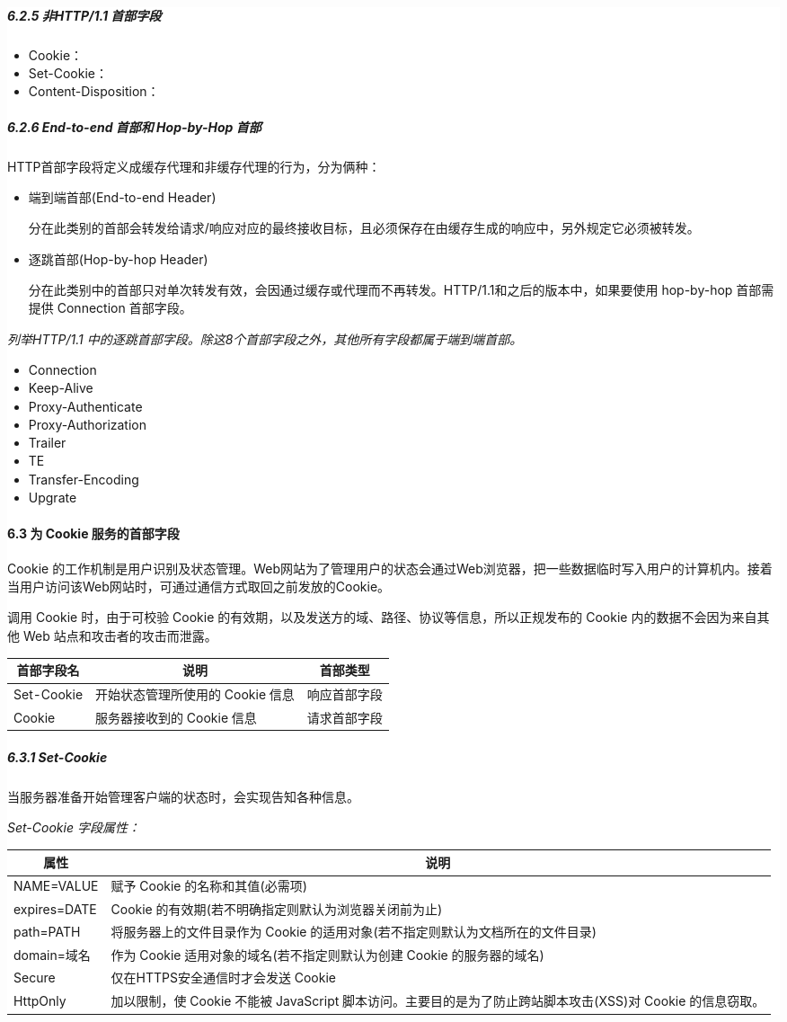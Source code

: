##### 6.2.5 非HTTP/1.1 首部字段

+ Cookie：
+ Set-Cookie：
+ Content-Disposition：

##### 6.2.6 End-to-end 首部和 Hop-by-Hop 首部

HTTP首部字段将定义成缓存代理和非缓存代理的行为，分为俩种：

+ 端到端首部(End-to-end Header)

  分在此类别的首部会转发给请求/响应对应的最终接收目标，且必须保存在由缓存生成的响应中，另外规定它必须被转发。

+ 逐跳首部(Hop-by-hop Header)

  分在此类别中的首部只对单次转发有效，会因通过缓存或代理而不再转发。HTTP/1.1和之后的版本中，如果要使用 hop-by-hop 首部需提供 Connection 首部字段。

*列举HTTP/1.1 中的逐跳首部字段。除这8个首部字段之外，其他所有字段都属于端到端首部。*

+ Connection
+ Keep-Alive
+ Proxy-Authenticate
+ Proxy-Authorization
+ Trailer
+ TE
+ Transfer-Encoding
+ Upgrate

#### 6.3 为 Cookie 服务的首部字段

Cookie 的工作机制是用户识别及状态管理。Web网站为了管理用户的状态会通过Web浏览器，把一些数据临时写入用户的计算机内。接着当用户访问该Web网站时，可通过通信方式取回之前发放的Cookie。

调用 Cookie 时，由于可校验 Cookie 的有效期，以及发送方的域、路径、协议等信息，所以正规发布的 Cookie 内的数据不会因为来自其他 Web 站点和攻击者的攻击而泄露。

| 首部字段名 | 说明                             | 首部类型     |
| ---------- | -------------------------------- | ------------ |
| Set-Cookie | 开始状态管理所使用的 Cookie 信息 | 响应首部字段 |
| Cookie     | 服务器接收到的 Cookie 信息       | 请求首部字段 |

##### 6.3.1 Set-Cookie

当服务器准备开始管理客户端的状态时，会实现告知各种信息。

*Set-Cookie 字段属性：*

| 属性         | 说明                                                         |
| ------------ | ------------------------------------------------------------ |
| NAME=VALUE   | 赋予 Cookie 的名称和其值(必需项)                             |
| expires=DATE | Cookie 的有效期(若不明确指定则默认为浏览器关闭前为止)        |
| path=PATH    | 将服务器上的文件目录作为 Cookie 的适用对象(若不指定则默认为文档所在的文件目录) |
| domain=域名  | 作为 Cookie 适用对象的域名(若不指定则默认为创建 Cookie 的服务器的域名) |
| Secure       | 仅在HTTPS安全通信时才会发送 Cookie                           |
| HttpOnly     | 加以限制，使 Cookie 不能被 JavaScript 脚本访问。主要目的是为了防止跨站脚本攻击(XSS)对 Cookie 的信息窃取。 |
